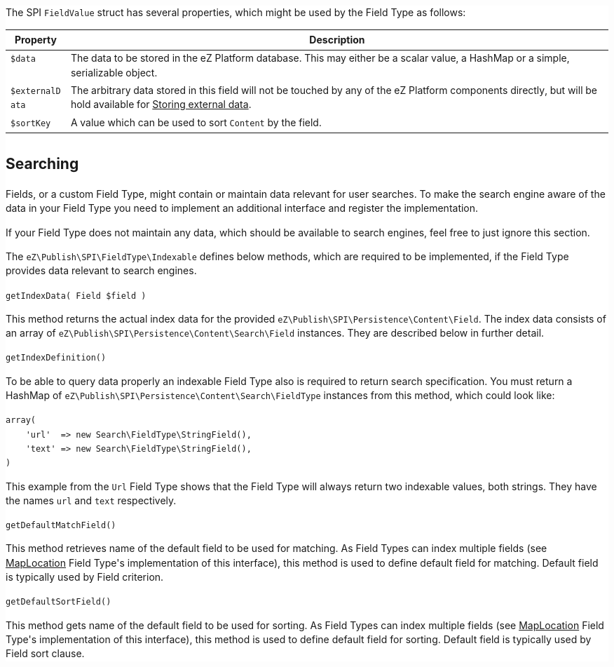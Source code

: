 The SPI `FieldValue` struct has several properties, which might be used by the Field Type as follows:

|Property|Description|
|--------|-----------|
|`$data`|The data to be stored in the eZ Platform database. This may either be a scalar value, a HashMap or a simple, serializable object.|
|`$externalData`|The arbitrary data stored in this field will not be touched by any of the eZ Platform components directly, but will be hold available for [Storing external data](#storing-external-data).|
|`$sortKey`|A value which can be used to sort `Content` by the field.|


## Searching

Fields, or a custom Field Type, might contain or maintain data relevant for user searches. To make the search engine aware of the data in your Field Type you need to implement an additional interface and register the implementation.

If your Field Type does not maintain any data, which should be available to search engines, feel free to just ignore this section.

The `eZ\Publish\SPI\FieldType\Indexable` defines below methods, which are required to be implemented, if the Field Type provides data relevant to search engines.

`getIndexData( Field $field )`

This method returns the actual index data for the provided `eZ\Publish\SPI\Persistence\Content\Field`. The index data consists of an array of `eZ\Publish\SPI\Persistence\Content\Search\Field` instances. They are described below in further detail.

`getIndexDefinition()`

To be able to query data properly an indexable Field Type also is required to return search specification. You must return a HashMap of `eZ\Publish\SPI\Persistence\Content\Search\FieldType` instances from this method, which could look like:

```
array(
    'url'  => new Search\FieldType\StringField(),
    'text' => new Search\FieldType\StringField(),
)
```

 This example from the `Url` Field Type shows that the Field Type will always return two indexable values, both strings. They have the names `url` and `text` respectively.
 
 `getDefaultMatchField()`
 
This method retrieves name of the default field to be used for matching. As Field Types can index multiple fields (see [MapLocation](../guide/field_type_reference.md#maplocation-field-type) Field Type's implementation of this interface), this method is used to define default field for matching. Default field is typically used by Field criterion.
 
 `getDefaultSortField()`
 
This method gets name of the default field to be used for sorting. As Field Types can index multiple fields (see [MapLocation](../guide/field_type_reference.md#maplocation-field-type) Field Type's implementation of this interface), this method is used to define default field for sorting. Default field is typically used by Field sort clause.
 